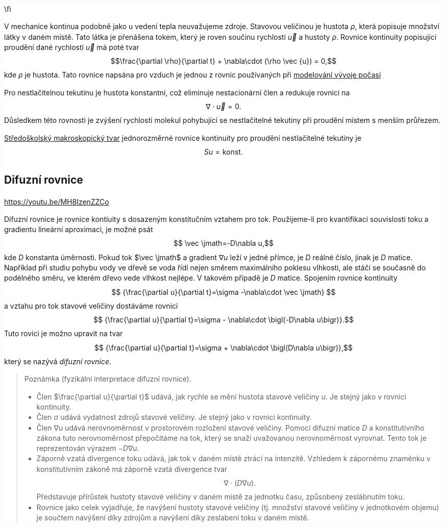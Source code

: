 </div>

\fi

V mechanice kontinua podobně jako u vedení tepla neuvažujeme zdroje. Stavovou veličinou je hustota $\rho$, která popisuje množství látky v daném místě. Tato látka je přenášena tokem, který je roven součinu rychlosti $\vec u$ a hustoty $\rho$. Rovnice kontinuity popisující proudění dané rychlostí $\vec u$ má poté tvar
$$\frac{\partial \rho}{\partial t} + \nabla\cdot (\rho \vec {u}) = 0,$$
kde $\rho$ je hustota. 
Tato rovnice napsána pro vzduch je jednou z rovnic používaných při [modelování vývoje počasí](http://www-history.mcs.st-and.ac.uk/HistTopics/Weather_forecasts.html)

Pro nestlačitelnou tekutinu je hustota konstantní, což eliminuje
nestacionární člen a redukuje rovnici na $$ \nabla\cdot\vec
u =0.$$ Důsledkem této rovnosti je zvýšení rychlosti molekul
pohybující se nestlačitelné tekutiny při proudění místem s menším
průřezem.

[Středoškolský makroskopický tvar](https://cs.wikipedia.org/wiki/Rovnice_kontinuity#Rovnice_kontinuity_ve_st%C5%99edo%C5%A1kolsk%C3%A9_fyzice) jednorozměrné rovnice kontinuity pro proudění nestlačitelné tekutiny je $$S u = \mathrm{konst}.$$



## Difuzní rovnice

https://youtu.be/MH8IzenZZCo

Difuzní rovnice je rovnice kontiuity s dosazeným konstitučním vztahem
pro tok.  Použijeme-li pro kvantifikaci souvislosti toku a gradientu
lineární aproximaci, je možné psát
$$      \vec \jmath=-D\nabla u,$$
kde $D$ konstanta
úměrnosti. Pokud tok $\vec \jmath$ a gradient $\nabla u$ leží v jedné přímce,
je $D$ reálné číslo, jinak je $D$ matice. Například při
studiu pohybu vody ve dřevě se voda řídí nejen směrem maximálního
poklesu vlhkosti, ale stáčí se současně do podélného směru, ve kterém dřevo
vede vlhkost nejlépe. V takovém případě je $D$ matice. 
Spojením rovnice kontinuity
$$
      {\frac{\partial u}{\partial t}=\sigma -\nabla\cdot \vec \jmath}   $$
a vztahu  pro tok stavové veličiny dostáváme rovnici
$$
      {\frac{\partial u}{\partial t}=\sigma - \nabla\cdot \bigl(-D\nabla u\bigr)}.$$
      Tuto rovici je možno upravit na tvar
$$
      {\frac{\partial u}{\partial t}=\sigma + \nabla\cdot \bigl(D\nabla u\bigr)},$$
který se nazývá *difuzní rovnice*.


>Poznámka (fyzikální interpretace difuzní rovnice).
>
>* Člen $\frac{\partial u}{\partial t}$ udává, jak rychle se mění
   hustota stavové veličiny $u$. Je stejný jako v rovnici kontinuity.
>* Člen $\sigma$ udává vydatnost zdrojů stavové veličiny. Je stejný jako v rovnici kontinuity.
>* Člen $\nabla u$ udává nerovnoměrnost v prostorovém rozložení stavové veličiny. Pomocí difuzní matice $D$ a konstitutivního zákona tuto nerovnoměrnost přepočítáme na tok, který se snaží uvažovanou nerovnoměrnost vyrovnat. Tento tok je reprezentován výrazem $-D\nabla u$.
>* Záporně vzatá divergence toku udává, jak tok v daném místě ztrácí na intenzitě. Vzhledem k zápornému znaménku v konstitutivním zákoně má záporně vzatá divergence tvar $$\nabla\cdot \bigl(D\nabla u\bigr).$$ Představuje přírůstek hustoty stavové veličiny v daném místě za jednotku času, způsobený zeslábnutím toku.
>* Rovnice jako celek vyjadřuje, že navýšení hustoty stavové veličiny (tj. množství stavové veličiny v jednotkovém objemu) je součtem navýšení díky zdrojům a navýšení díky zeslabení toku v daném místě.

